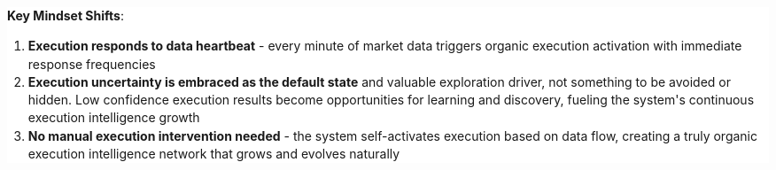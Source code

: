 **Key Mindset Shifts**: 
1. **Execution responds to data heartbeat** - every minute of market data triggers organic execution activation with immediate response frequencies
2. **Execution uncertainty is embraced as the default state** and valuable exploration driver, not something to be avoided or hidden. Low confidence execution results become opportunities for learning and discovery, fueling the system's continuous execution intelligence growth
3. **No manual execution intervention needed** - the system self-activates execution based on data flow, creating a truly organic execution intelligence network that grows and evolves naturally
